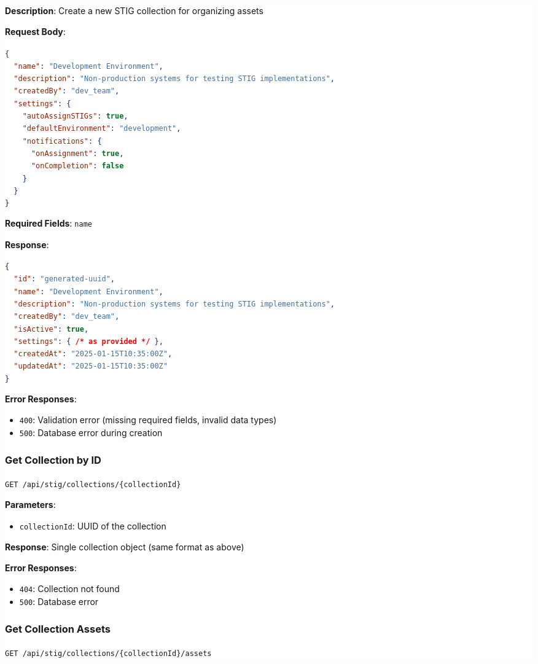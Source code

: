 **Description**: Create a new STIG collection for organizing assets

**Request Body**:
```json
{
  "name": "Development Environment",
  "description": "Non-production systems for testing STIG implementations", 
  "createdBy": "dev_team",
  "settings": {
    "autoAssignSTIGs": true,
    "defaultEnvironment": "development",
    "notifications": {
      "onAssignment": true,
      "onCompletion": false
    }
  }
}
```

**Required Fields**: `name`

**Response**:
```json
{
  "id": "generated-uuid",
  "name": "Development Environment",
  "description": "Non-production systems for testing STIG implementations",
  "createdBy": "dev_team",
  "isActive": true,
  "settings": { /* as provided */ },
  "createdAt": "2025-01-15T10:35:00Z",
  "updatedAt": "2025-01-15T10:35:00Z"
}
```

**Error Responses**:
- `400`: Validation error (missing required fields, invalid data types)
- `500`: Database error during creation

### Get Collection by ID
```http
GET /api/stig/collections/{collectionId}
```

**Parameters**:
- `collectionId`: UUID of the collection

**Response**: Single collection object (same format as above)

**Error Responses**:
- `404`: Collection not found
- `500`: Database error

### Get Collection Assets
```http
GET /api/stig/collections/{collectionId}/assets
```
